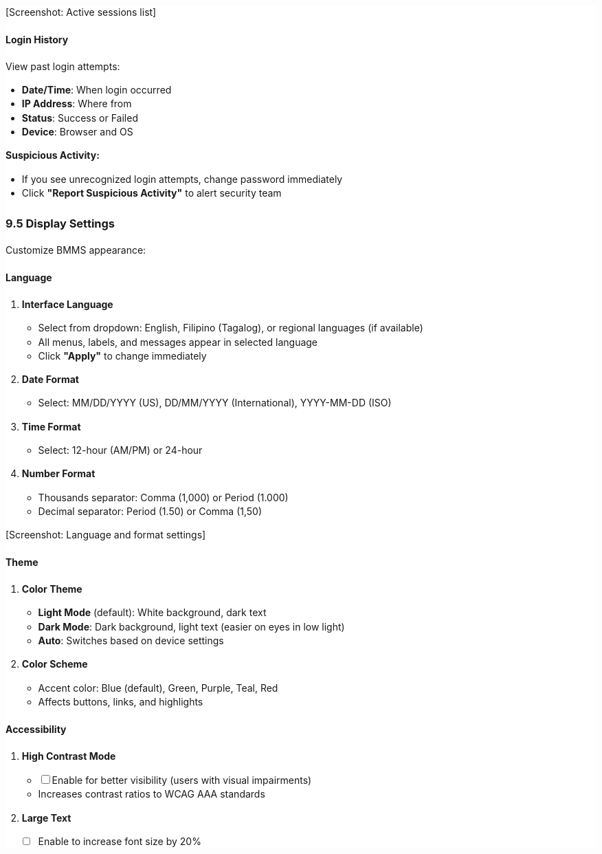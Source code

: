 [Screenshot: Active sessions list]

#### Login History

View past login attempts:

- **Date/Time**: When login occurred
- **IP Address**: Where from
- **Status**: Success or Failed
- **Device**: Browser and OS

**Suspicious Activity:**

- If you see unrecognized login attempts, change password immediately
- Click **"Report Suspicious Activity"** to alert security team

### 9.5 Display Settings

Customize BMMS appearance:

#### Language

1. **Interface Language**
   - Select from dropdown: English, Filipino (Tagalog), or regional languages (if available)
   - All menus, labels, and messages appear in selected language
   - Click **"Apply"** to change immediately

2. **Date Format**
   - Select: MM/DD/YYYY (US), DD/MM/YYYY (International), YYYY-MM-DD (ISO)

3. **Time Format**
   - Select: 12-hour (AM/PM) or 24-hour

4. **Number Format**
   - Thousands separator: Comma (1,000) or Period (1.000)
   - Decimal separator: Period (1.50) or Comma (1,50)

[Screenshot: Language and format settings]

#### Theme

1. **Color Theme**
   - **Light Mode** (default): White background, dark text
   - **Dark Mode**: Dark background, light text (easier on eyes in low light)
   - **Auto**: Switches based on device settings

2. **Color Scheme**
   - Accent color: Blue (default), Green, Purple, Teal, Red
   - Affects buttons, links, and highlights

#### Accessibility

1. **High Contrast Mode**
   - ☐ Enable for better visibility (users with visual impairments)
   - Increases contrast ratios to WCAG AAA standards

2. **Large Text**
   - ☐ Enable to increase font size by 20%
